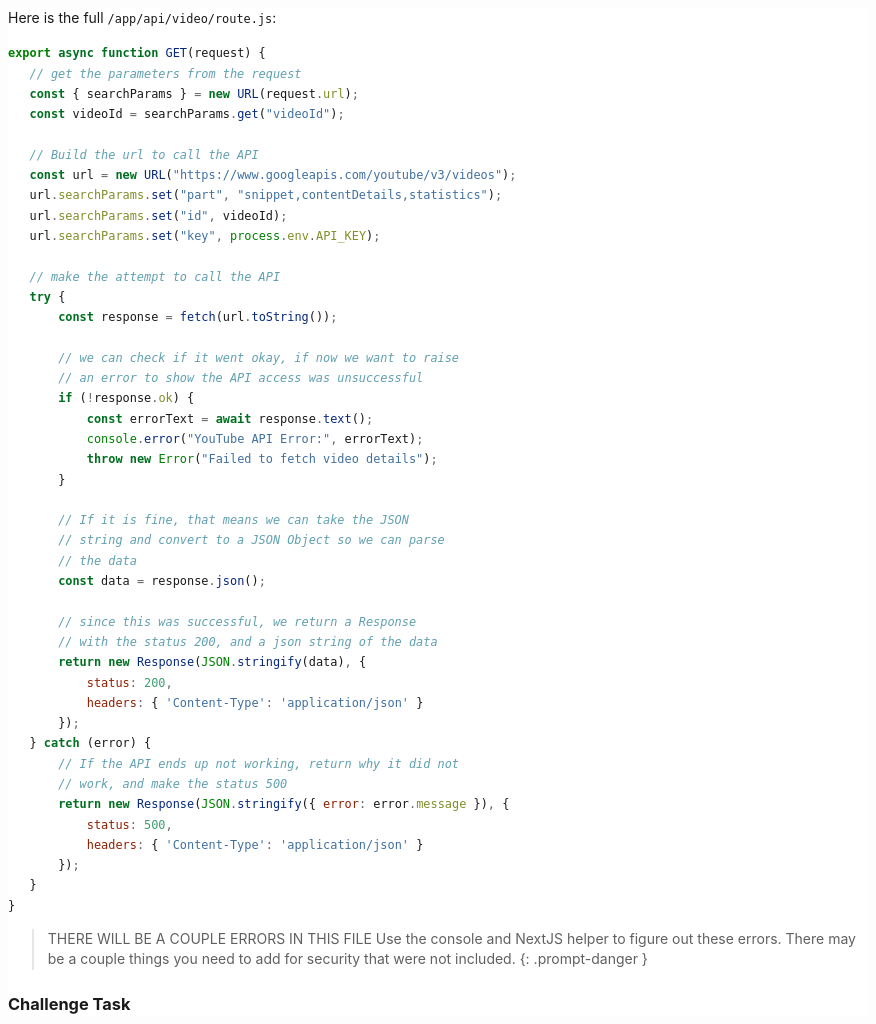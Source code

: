 Here is the full `/app/api/video/route.js`:

```jsx
export async function GET(request) {
   // get the parameters from the request
   const { searchParams } = new URL(request.url);
   const videoId = searchParams.get("videoId");

   // Build the url to call the API
   const url = new URL("https://www.googleapis.com/youtube/v3/videos");
   url.searchParams.set("part", "snippet,contentDetails,statistics");
   url.searchParams.set("id", videoId);
   url.searchParams.set("key", process.env.API_KEY);

   // make the attempt to call the API
   try {
       const response = fetch(url.toString());

       // we can check if it went okay, if now we want to raise
       // an error to show the API access was unsuccessful
       if (!response.ok) {
           const errorText = await response.text();
           console.error("YouTube API Error:", errorText);
           throw new Error("Failed to fetch video details");
       }

       // If it is fine, that means we can take the JSON
       // string and convert to a JSON Object so we can parse
       // the data
       const data = response.json();

       // since this was successful, we return a Response
       // with the status 200, and a json string of the data
       return new Response(JSON.stringify(data), {
           status: 200,
           headers: { 'Content-Type': 'application/json' }
       });
   } catch (error) {
       // If the API ends up not working, return why it did not
       // work, and make the status 500
       return new Response(JSON.stringify({ error: error.message }), {
           status: 500,
           headers: { 'Content-Type': 'application/json' }
       });
   }
}
```

> THERE WILL BE A COUPLE ERRORS IN THIS FILE Use the console and NextJS helper to figure out these errors. There may be a couple things you need to add for security that were not included.
{: .prompt-danger }

### Challenge Task
